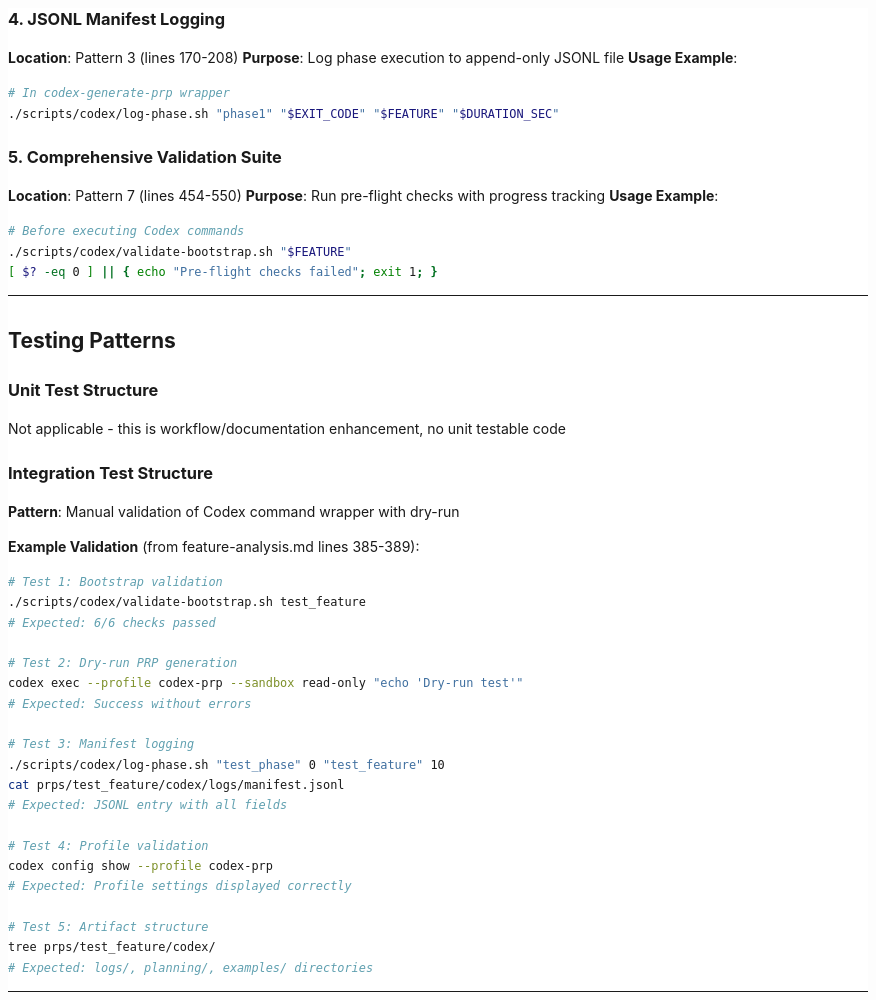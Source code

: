 ### 4. JSONL Manifest Logging

**Location**: Pattern 3 (lines 170-208)
**Purpose**: Log phase execution to append-only JSONL file
**Usage Example**:
```bash
# In codex-generate-prp wrapper
./scripts/codex/log-phase.sh "phase1" "$EXIT_CODE" "$FEATURE" "$DURATION_SEC"
```

### 5. Comprehensive Validation Suite

**Location**: Pattern 7 (lines 454-550)
**Purpose**: Run pre-flight checks with progress tracking
**Usage Example**:
```bash
# Before executing Codex commands
./scripts/codex/validate-bootstrap.sh "$FEATURE"
[ $? -eq 0 ] || { echo "Pre-flight checks failed"; exit 1; }
```

---

## Testing Patterns

### Unit Test Structure

Not applicable - this is workflow/documentation enhancement, no unit testable code

### Integration Test Structure

**Pattern**: Manual validation of Codex command wrapper with dry-run

**Example Validation** (from feature-analysis.md lines 385-389):
```bash
# Test 1: Bootstrap validation
./scripts/codex/validate-bootstrap.sh test_feature
# Expected: 6/6 checks passed

# Test 2: Dry-run PRP generation
codex exec --profile codex-prp --sandbox read-only "echo 'Dry-run test'"
# Expected: Success without errors

# Test 3: Manifest logging
./scripts/codex/log-phase.sh "test_phase" 0 "test_feature" 10
cat prps/test_feature/codex/logs/manifest.jsonl
# Expected: JSONL entry with all fields

# Test 4: Profile validation
codex config show --profile codex-prp
# Expected: Profile settings displayed correctly

# Test 5: Artifact structure
tree prps/test_feature/codex/
# Expected: logs/, planning/, examples/ directories
```

---